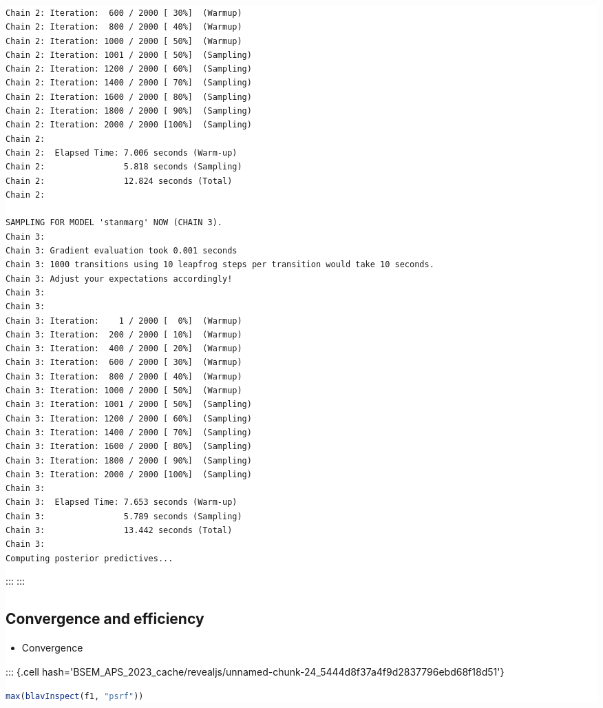 ```
Chain 2: Iteration:  600 / 2000 [ 30%]  (Warmup)
Chain 2: Iteration:  800 / 2000 [ 40%]  (Warmup)
Chain 2: Iteration: 1000 / 2000 [ 50%]  (Warmup)
Chain 2: Iteration: 1001 / 2000 [ 50%]  (Sampling)
Chain 2: Iteration: 1200 / 2000 [ 60%]  (Sampling)
Chain 2: Iteration: 1400 / 2000 [ 70%]  (Sampling)
Chain 2: Iteration: 1600 / 2000 [ 80%]  (Sampling)
Chain 2: Iteration: 1800 / 2000 [ 90%]  (Sampling)
Chain 2: Iteration: 2000 / 2000 [100%]  (Sampling)
Chain 2: 
Chain 2:  Elapsed Time: 7.006 seconds (Warm-up)
Chain 2:                5.818 seconds (Sampling)
Chain 2:                12.824 seconds (Total)
Chain 2: 

SAMPLING FOR MODEL 'stanmarg' NOW (CHAIN 3).
Chain 3: 
Chain 3: Gradient evaluation took 0.001 seconds
Chain 3: 1000 transitions using 10 leapfrog steps per transition would take 10 seconds.
Chain 3: Adjust your expectations accordingly!
Chain 3: 
Chain 3: 
Chain 3: Iteration:    1 / 2000 [  0%]  (Warmup)
Chain 3: Iteration:  200 / 2000 [ 10%]  (Warmup)
Chain 3: Iteration:  400 / 2000 [ 20%]  (Warmup)
Chain 3: Iteration:  600 / 2000 [ 30%]  (Warmup)
Chain 3: Iteration:  800 / 2000 [ 40%]  (Warmup)
Chain 3: Iteration: 1000 / 2000 [ 50%]  (Warmup)
Chain 3: Iteration: 1001 / 2000 [ 50%]  (Sampling)
Chain 3: Iteration: 1200 / 2000 [ 60%]  (Sampling)
Chain 3: Iteration: 1400 / 2000 [ 70%]  (Sampling)
Chain 3: Iteration: 1600 / 2000 [ 80%]  (Sampling)
Chain 3: Iteration: 1800 / 2000 [ 90%]  (Sampling)
Chain 3: Iteration: 2000 / 2000 [100%]  (Sampling)
Chain 3: 
Chain 3:  Elapsed Time: 7.653 seconds (Warm-up)
Chain 3:                5.789 seconds (Sampling)
Chain 3:                13.442 seconds (Total)
Chain 3: 
Computing posterior predictives...
```
:::
:::


## Convergence and efficiency

- Convergence

::: {.cell hash='BSEM_APS_2023_cache/revealjs/unnamed-chunk-24_5444d8f37a4f9d2837796ebd68f18d51'}

```{.r .cell-code  code-fold="false"}
max(blavInspect(f1, "psrf"))
```

